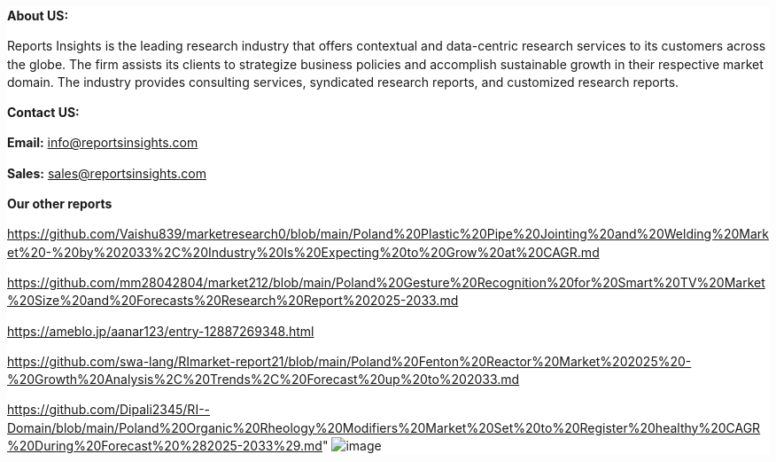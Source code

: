 <strong><strong>About US</strong>:</strong>

Reports Insights is the leading research industry that offers contextual and data-centric research services to its customers across the globe. The firm assists its clients to strategize business policies and accomplish sustainable growth in their respective market domain. The industry provides consulting services, syndicated research reports, and customized research reports.

<strong>Contact US:</strong>

<p class=""""><b>Email:</b> <a href=mailto:info@reportsinsights.com>info@reportsinsights.com</a></p>
<p class=""""><b>Sales:</b> <a href=mailto:sales@reportsinsights.com>sales@reportsinsights.com</a></p>

<strong>Our other reports</strong>

<a href=https://github.com/Vaishu839/marketresearch0/blob/main/Poland%20Plastic%20Pipe%20Jointing%20and%20Welding%20Market%20-%20by%202033%2C%20Industry%20Is%20Expecting%20to%20Grow%20at%20CAGR.md>https://github.com/Vaishu839/marketresearch0/blob/main/Poland%20Plastic%20Pipe%20Jointing%20and%20Welding%20Market%20-%20by%202033%2C%20Industry%20Is%20Expecting%20to%20Grow%20at%20CAGR.md</a>

<a href=https://github.com/mm28042804/market212/blob/main/Poland%20Gesture%20Recognition%20for%20Smart%20TV%20Market%20Size%20and%20Forecasts%20Research%20Report%202025-2033.md>https://github.com/mm28042804/market212/blob/main/Poland%20Gesture%20Recognition%20for%20Smart%20TV%20Market%20Size%20and%20Forecasts%20Research%20Report%202025-2033.md</a>

<a href=https://ameblo.jp/aanar123/entry-12887269348.html>https://ameblo.jp/aanar123/entry-12887269348.html</a>

<a href=https://github.com/swa-lang/RImarket-report21/blob/main/Poland%20Fenton%20Reactor%20Market%202025%20-%20Growth%20Analysis%2C%20Trends%2C%20Forecast%20up%20to%202033.md>https://github.com/swa-lang/RImarket-report21/blob/main/Poland%20Fenton%20Reactor%20Market%202025%20-%20Growth%20Analysis%2C%20Trends%2C%20Forecast%20up%20to%202033.md</a>

<a href=https://github.com/Dipali2345/RI--Domain/blob/main/Poland%20Organic%20Rheology%20Modifiers%20Market%20Set%20to%20Register%20healthy%20CAGR%20During%20Forecast%20%282025-2033%29.md>https://github.com/Dipali2345/RI--Domain/blob/main/Poland%20Organic%20Rheology%20Modifiers%20Market%20Set%20to%20Register%20healthy%20CAGR%20During%20Forecast%20%282025-2033%29.md</a>"
![image](https://github.com/user-attachments/assets/e7d469e2-c8a3-45fa-82ed-53f8064d534c)
